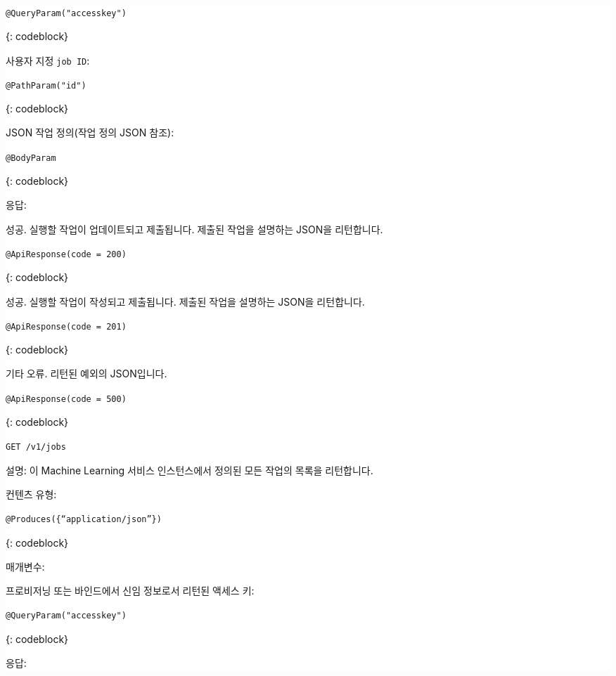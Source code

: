 ```
@QueryParam("accesskey")
```
{: codeblock}

사용자 지정 `job ID`:

```
@PathParam("id")
```
{: codeblock}

JSON 작업 정의(작업 정의 JSON 참조):

```
@BodyParam
```
{: codeblock}

응답:

성공. 실행할 작업이 업데이트되고 제출됩니다. 제출된 작업을 설명하는 JSON을 리턴합니다. 

```
@ApiResponse(code = 200)
```
{: codeblock}

성공. 실행할 작업이 작성되고 제출됩니다. 제출된 작업을 설명하는 JSON을 리턴합니다. 

```
@ApiResponse(code = 201)
```
{: codeblock}

기타 오류. 리턴된 예외의 JSON입니다. 

```
@ApiResponse(code = 500)
```
{: codeblock}

`GET /v1/jobs`

설명: 이 Machine Learning 서비스 인스턴스에서 정의된 모든 작업의 목록을 리턴합니다. 

컨텐츠 유형:

```
@Produces({“application/json”})
```
{: codeblock}

매개변수:

프로비저닝 또는 바인드에서 신임 정보로서 리턴된 액세스 키:

```
@QueryParam("accesskey")
```
{: codeblock}

응답:
